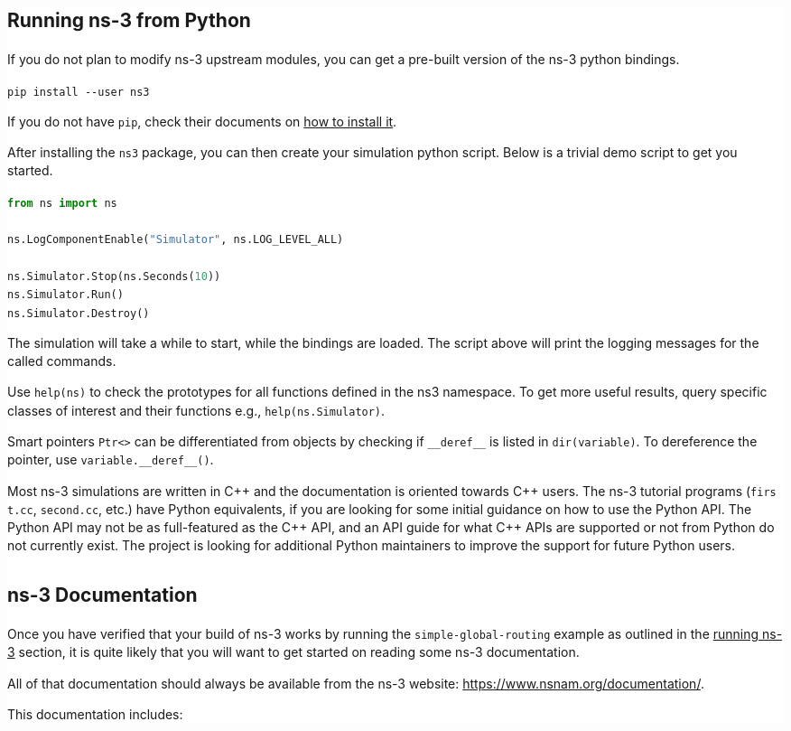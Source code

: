 ## Running ns-3 from Python

If you do not plan to modify ns-3 upstream modules, you can get
a pre-built version of the ns-3 python bindings.

```shell
pip install --user ns3
```

If you do not have `pip`, check their documents
on [how to install it](https://pip.pypa.io/en/stable/installation/).

After installing the `ns3` package, you can then create your simulation python script.
Below is a trivial demo script to get you started.

```python
from ns import ns

ns.LogComponentEnable("Simulator", ns.LOG_LEVEL_ALL)

ns.Simulator.Stop(ns.Seconds(10))
ns.Simulator.Run()
ns.Simulator.Destroy()
```

The simulation will take a while to start, while the bindings are loaded.
The script above will print the logging messages for the called commands.

Use `help(ns)` to check the prototypes for all functions defined in the
ns3 namespace. To get more useful results, query specific classes of
interest and their functions e.g., `help(ns.Simulator)`.

Smart pointers `Ptr<>` can be differentiated from objects by checking if
`__deref__` is listed in `dir(variable)`. To dereference the pointer,
use `variable.__deref__()`.

Most ns-3 simulations are written in C++ and the documentation is
oriented towards C++ users. The ns-3 tutorial programs (`first.cc`,
`second.cc`, etc.) have Python equivalents, if you are looking for
some initial guidance on how to use the Python API. The Python
API may not be as full-featured as the C++ API, and an API guide
for what C++ APIs are supported or not from Python do not currently exist.
The project is looking for additional Python maintainers to improve
the support for future Python users.

## ns-3 Documentation

Once you have verified that your build of ns-3 works by running
the `simple-global-routing` example as outlined in the [running ns-3](#running-ns-3)
section, it is quite likely that you will want to get started on reading
some ns-3 documentation.

All of that documentation should always be available from
the ns-3 website: <https://www.nsnam.org/documentation/>.

This documentation includes:
